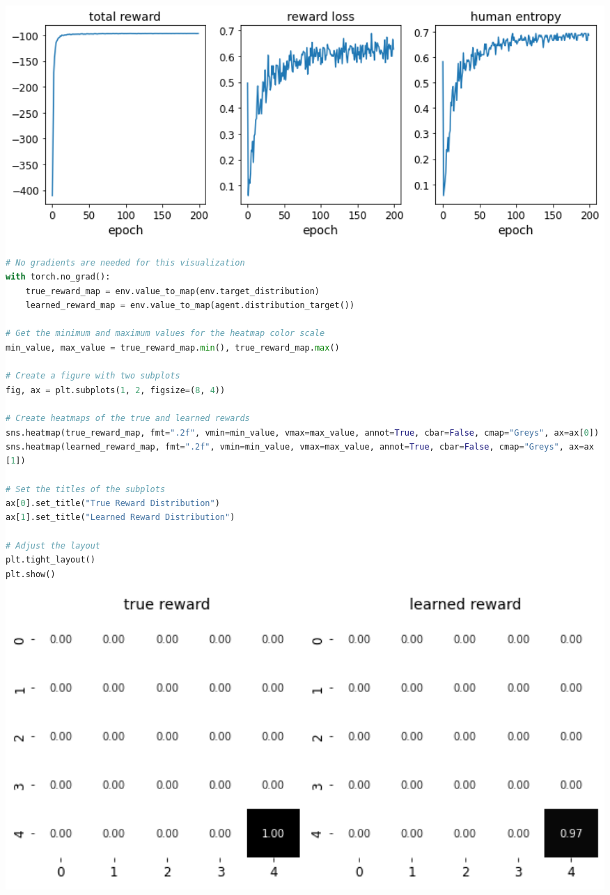 
    
<img src="/images/output_13_0_5.png" width="100%">
    



```python
# No gradients are needed for this visualization
with torch.no_grad():
    true_reward_map = env.value_to_map(env.target_distribution)
    learned_reward_map = env.value_to_map(agent.distribution_target())

# Get the minimum and maximum values for the heatmap color scale
min_value, max_value = true_reward_map.min(), true_reward_map.max()

# Create a figure with two subplots
fig, ax = plt.subplots(1, 2, figsize=(8, 4))

# Create heatmaps of the true and learned rewards
sns.heatmap(true_reward_map, fmt=".2f", vmin=min_value, vmax=max_value, annot=True, cbar=False, cmap="Greys", ax=ax[0])
sns.heatmap(learned_reward_map, fmt=".2f", vmin=min_value, vmax=max_value, annot=True, cbar=False, cmap="Greys", ax=ax[1])

# Set the titles of the subplots
ax[0].set_title("True Reward Distribution")
ax[1].set_title("Learned Reward Distribution")

# Adjust the layout
plt.tight_layout()
plt.show()

```


    
<img src="/images/output_14_0_5.png" width="100%">
    